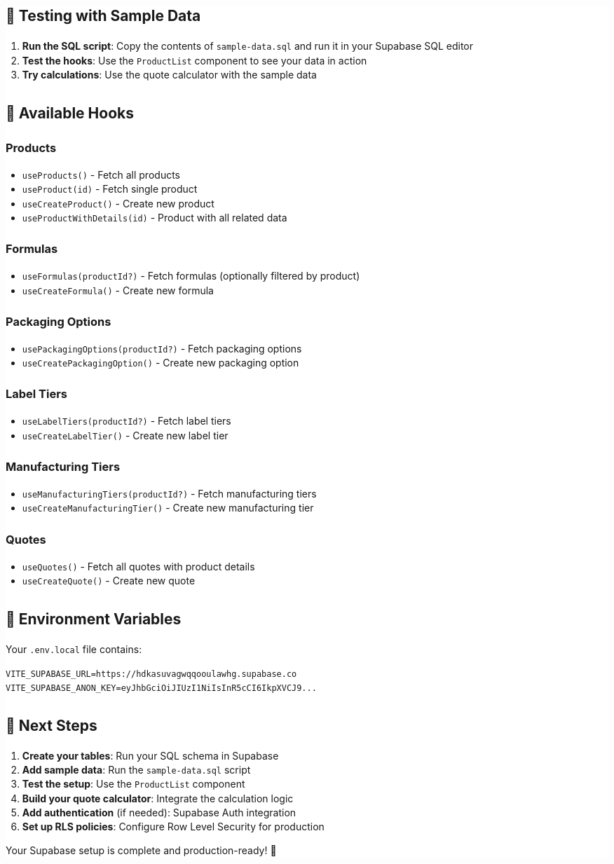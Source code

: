 ## 🧪 Testing with Sample Data

1. **Run the SQL script**: Copy the contents of `sample-data.sql` and run it in your Supabase SQL editor
2. **Test the hooks**: Use the `ProductList` component to see your data in action
3. **Try calculations**: Use the quote calculator with the sample data

## 🔧 Available Hooks

### Products
- `useProducts()` - Fetch all products
- `useProduct(id)` - Fetch single product
- `useCreateProduct()` - Create new product
- `useProductWithDetails(id)` - Product with all related data

### Formulas
- `useFormulas(productId?)` - Fetch formulas (optionally filtered by product)
- `useCreateFormula()` - Create new formula

### Packaging Options
- `usePackagingOptions(productId?)` - Fetch packaging options
- `useCreatePackagingOption()` - Create new packaging option

### Label Tiers
- `useLabelTiers(productId?)` - Fetch label tiers
- `useCreateLabelTier()` - Create new label tier

### Manufacturing Tiers
- `useManufacturingTiers(productId?)` - Fetch manufacturing tiers
- `useCreateManufacturingTier()` - Create new manufacturing tier

### Quotes
- `useQuotes()` - Fetch all quotes with product details
- `useCreateQuote()` - Create new quote

## 🔐 Environment Variables

Your `.env.local` file contains:
```
VITE_SUPABASE_URL=https://hdkasuvagwqqooulawhg.supabase.co
VITE_SUPABASE_ANON_KEY=eyJhbGciOiJIUzI1NiIsInR5cCI6IkpXVCJ9...
```

## 🎯 Next Steps

1. **Create your tables**: Run your SQL schema in Supabase
2. **Add sample data**: Run the `sample-data.sql` script
3. **Test the setup**: Use the `ProductList` component
4. **Build your quote calculator**: Integrate the calculation logic
5. **Add authentication** (if needed): Supabase Auth integration
6. **Set up RLS policies**: Configure Row Level Security for production

Your Supabase setup is complete and production-ready! 🎉